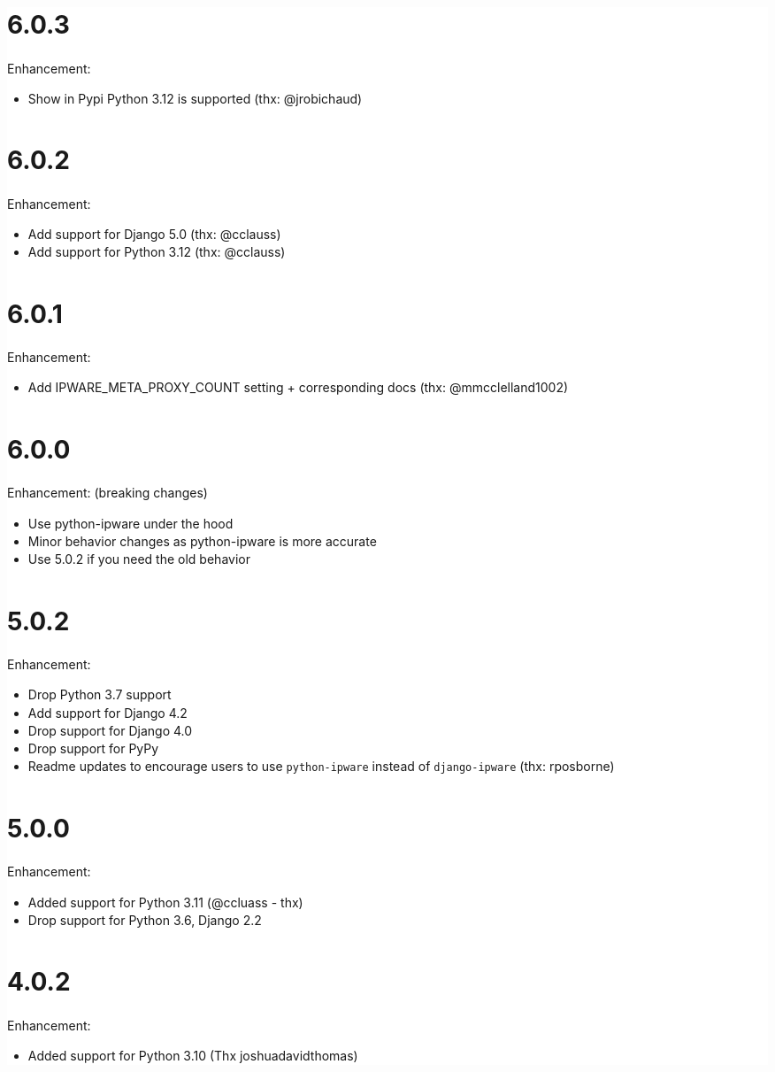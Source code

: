 # 6.0.3

Enhancement:
- Show in Pypi Python 3.12 is supported (thx: @jrobichaud)

# 6.0.2

Enhancement:
- Add support for Django 5.0 (thx: @cclauss)
- Add support for Python 3.12 (thx: @cclauss)

# 6.0.1

Enhancement:
- Add IPWARE_META_PROXY_COUNT setting + corresponding docs (thx: @mmcclelland1002)

# 6.0.0

Enhancement: (breaking changes)

- Use python-ipware under the hood
- Minor behavior changes as python-ipware is more accurate
- Use 5.0.2 if you need the old behavior

# 5.0.2

Enhancement:

- Drop Python 3.7 support
- Add support for Django 4.2
- Drop support for Django 4.0
- Drop support for PyPy
- Readme updates to encourage users to use `python-ipware` instead of `django-ipware` (thx: rposborne)

# 5.0.0

Enhancement:

- Added support for Python 3.11 (@ccluass - thx)
- Drop support for Python 3.6, Django 2.2

# 4.0.2

Enhancement:

- Added support for Python 3.10 (Thx joshuadavidthomas)
